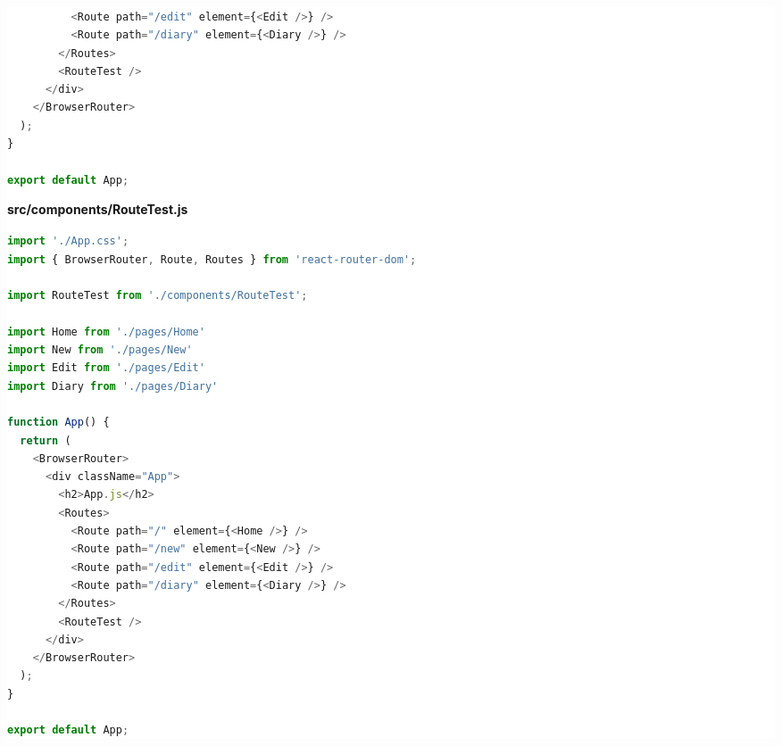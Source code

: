 ```js
          <Route path="/edit" element={<Edit />} />
          <Route path="/diary" element={<Diary />} />
        </Routes>
        <RouteTest />
      </div>
    </BrowserRouter>
  );
}

export default App;
```
**src/components/RouteTest.js**
```js
import './App.css';
import { BrowserRouter, Route, Routes } from 'react-router-dom';

import RouteTest from './components/RouteTest';

import Home from './pages/Home'
import New from './pages/New'
import Edit from './pages/Edit'
import Diary from './pages/Diary'

function App() {
  return (
    <BrowserRouter>
      <div className="App">
        <h2>App.js</h2>
        <Routes>
          <Route path="/" element={<Home />} />
          <Route path="/new" element={<New />} />
          <Route path="/edit" element={<Edit />} />
          <Route path="/diary" element={<Diary />} />
        </Routes>
        <RouteTest />
      </div>
    </BrowserRouter>
  );
}

export default App;
```